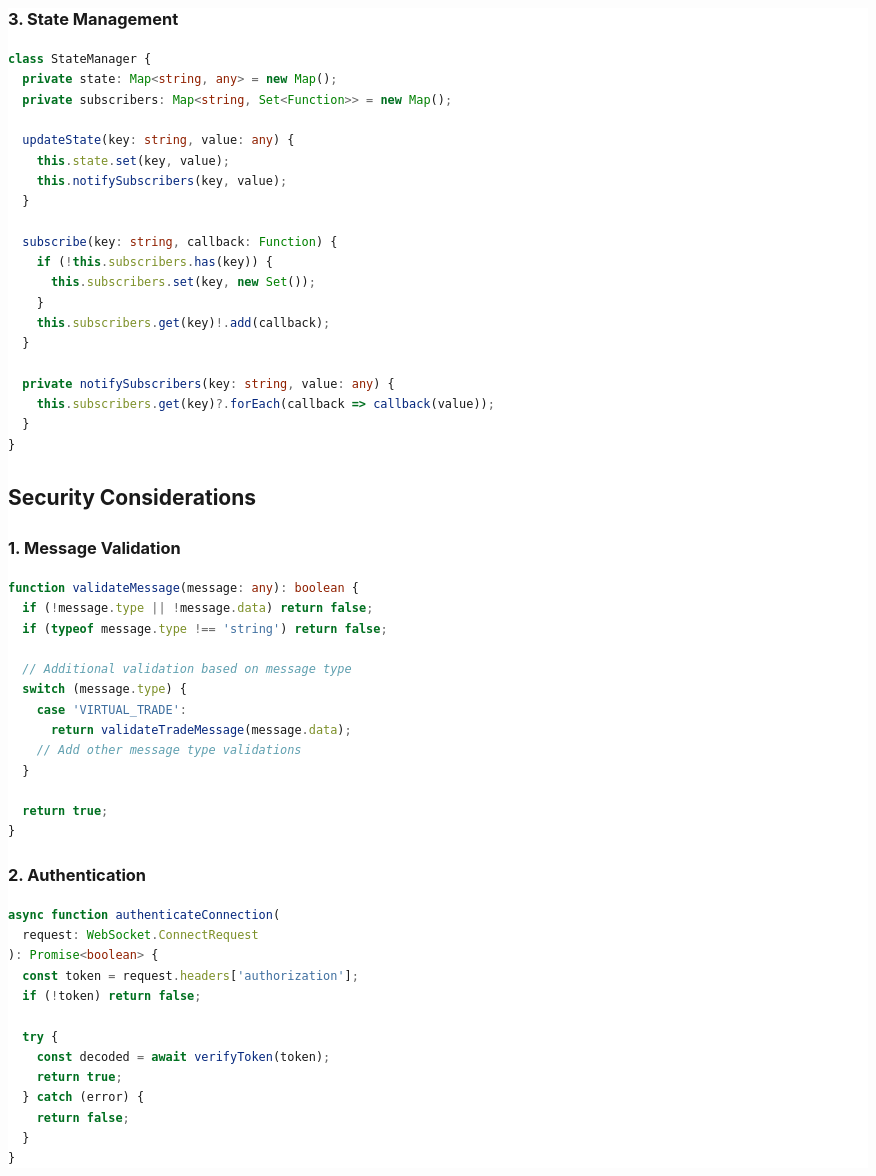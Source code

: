 ### 3. State Management
```typescript
class StateManager {
  private state: Map<string, any> = new Map();
  private subscribers: Map<string, Set<Function>> = new Map();

  updateState(key: string, value: any) {
    this.state.set(key, value);
    this.notifySubscribers(key, value);
  }

  subscribe(key: string, callback: Function) {
    if (!this.subscribers.has(key)) {
      this.subscribers.set(key, new Set());
    }
    this.subscribers.get(key)!.add(callback);
  }

  private notifySubscribers(key: string, value: any) {
    this.subscribers.get(key)?.forEach(callback => callback(value));
  }
}
```

## Security Considerations

### 1. Message Validation
```typescript
function validateMessage(message: any): boolean {
  if (!message.type || !message.data) return false;
  if (typeof message.type !== 'string') return false;
  
  // Additional validation based on message type
  switch (message.type) {
    case 'VIRTUAL_TRADE':
      return validateTradeMessage(message.data);
    // Add other message type validations
  }
  
  return true;
}
```

### 2. Authentication
```typescript
async function authenticateConnection(
  request: WebSocket.ConnectRequest
): Promise<boolean> {
  const token = request.headers['authorization'];
  if (!token) return false;
  
  try {
    const decoded = await verifyToken(token);
    return true;
  } catch (error) {
    return false;
  }
}
```
